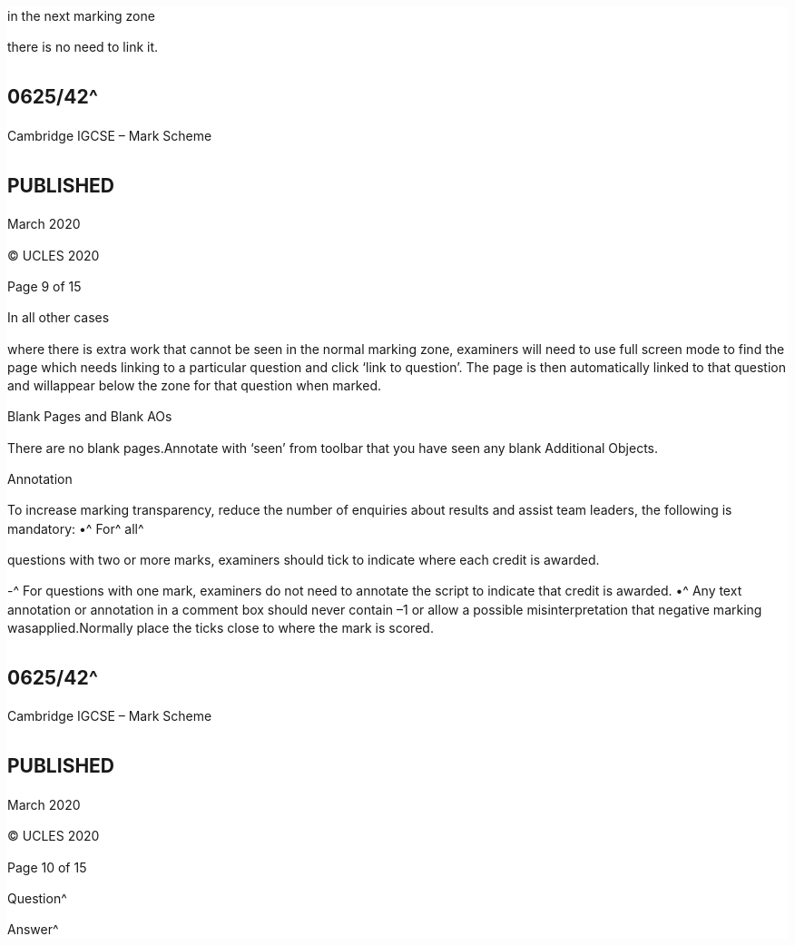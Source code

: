  in the next marking zone 

 there is no need to link it. 


## 0625/42^ 

Cambridge IGCSE – Mark Scheme 

## PUBLISHED 

March 2020 

 © UCLES 2020 

 Page 9 of 15 

 In all other cases 

 where there is extra work that cannot be seen in the normal marking zone, examiners will need to use full screen mode to find the page which needs linking to a particular question and click ‘link to question’. The page is then automatically linked to that question and willappear below the zone for that question when marked. 

 Blank Pages and Blank AOs 

 There are no blank pages.Annotate with ‘seen’ from toolbar that you have seen any blank Additional Objects. 

 Annotation 

 To increase marking transparency, reduce the number of enquiries about results and assist team leaders, the following is mandatory: •^ For^ all^ 

 questions with two or more marks, examiners should tick to indicate where each credit is awarded. 

-^ For questions with one mark, examiners do not need to annotate the script to indicate that credit is awarded. •^ Any text annotation or annotation in a comment box should never contain –1 or allow a possible misinterpretation that negative marking wasapplied.Normally place the ticks close to where the mark is scored. 


## 0625/42^ 

Cambridge IGCSE – Mark Scheme 

## PUBLISHED 

March 2020 

 © UCLES 2020 

 Page 10 of 15 

 Question^ 

 Answer^ 

